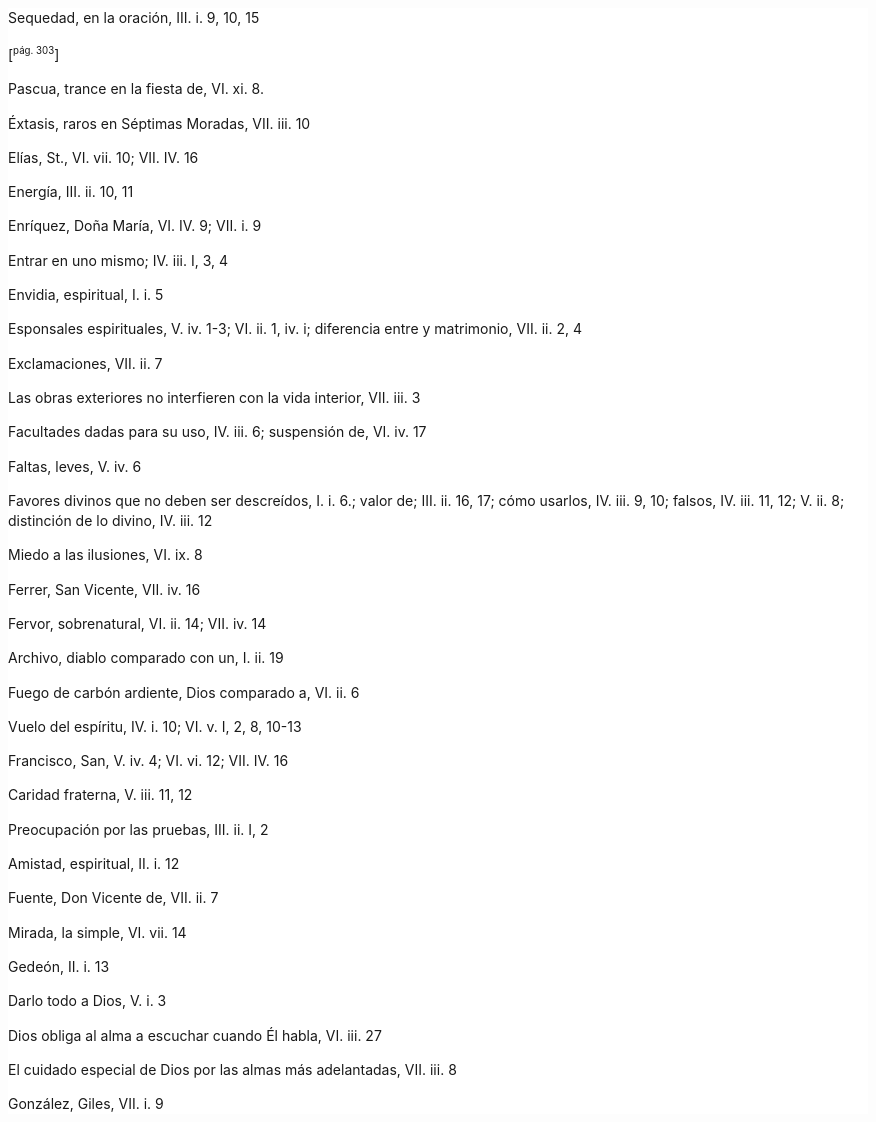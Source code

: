 Sequedad, en la oración, III. i. 9, 10, 15

<span id="p303">[<sup><small>pág. 303</small></sup>]</span>

Pascua, trance en la fiesta de, VI. xi. 8.

Éxtasis, raros en Séptimas Moradas, VII. iii. 10

Elías, St., VI. vii. 10; VII. IV. 16

Energía, III. ii. 10, 11

Enríquez, Doña María, VI. IV. 9; VII. i. 9

Entrar en uno mismo; IV. iii. I, 3, 4

Envidia, espiritual, I. i. 5

Esponsales espirituales, V. iv. 1-3; VI. ii. 1, iv. i; diferencia entre y matrimonio, VII. ii. 2, 4

Exclamaciones, VII. ii. 7

Las obras exteriores no interfieren con la vida interior, VII. iii. 3

Facultades dadas para su uso, IV. iii. 6; suspensión de, VI. iv. 17

Faltas, leves, V. iv. 6

Favores divinos que no deben ser descreídos, I. i. 6.; valor de; III. ii. 16, 17; cómo usarlos, IV. iii. 9, 10; falsos, IV. iii. 11, 12; V. ii. 8; distinción de lo divino, IV. iii. 12

Miedo a las ilusiones, VI. ix. 8

Ferrer, San Vicente, VII. iv. 16

Fervor, sobrenatural, VI. ii. 14; VII. iv. 14

Archivo, diablo comparado con un, I. ii. 19

Fuego de carbón ardiente, Dios comparado a, VI. ii. 6

Vuelo del espíritu, IV. i. 10; VI. v. I, 2, 8, 10-13

Francisco, San, V. iv. 4; VI. vi. 12; VII. IV. 16

Caridad fraterna, V. iii. 11, 12

Preocupación por las pruebas, III. ii. I, 2

Amistad, espiritual, II. i. 12

Fuente, Don Vicente de, VII. ii. 7

Mirada, la simple, VI. vii. 14

Gedeón, II. i. 13

Darlo todo a Dios, V. i. 3

Dios obliga al alma a escuchar cuando Él habla, VI. iii. 27

El cuidado especial de Dios por las almas más adelantadas, VII. iii. 8

González, Giles, VII. i. 9

